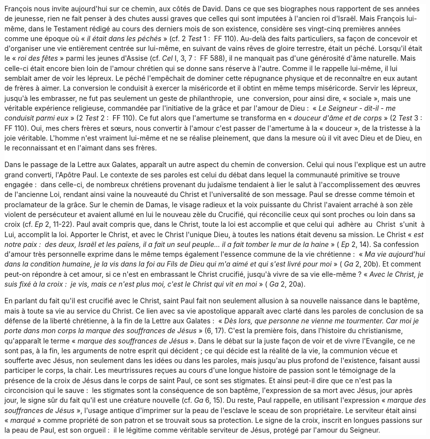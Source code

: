 François nous invite aujourd'hui sur ce chemin, aux côtés de David. Dans ce que ses biographes nous rapportent de ses années de jeunesse, rien ne fait penser à des chutes aussi graves que celles qui sont imputées à l'ancien roi d'Israël. Mais François lui-même, dans le Testament rédigé au cours des derniers mois de son existence, considère ses vingt-cinq premières années comme une époque où « *il était dans les péchés* » (cf. 2 *Test* 1 :  FF 110). Au-delà des faits particuliers, sa façon de concevoir et d'organiser une vie entièrement centrée sur lui-même, en suivant de vains rêves de gloire terrestre, était un péché. Lorsqu'il était le « *roi des fêtes* » parmi les jeunes d'Assise (cf. *Cel* I, 3, 7 :  FF 588), il ne manquait pas d'une générosité d'âme naturelle. Mais celle-ci était encore bien loin de l'amour chrétien qui se donne sans réserve à l'autre. Comme il le rappelle lui-même, il lui semblait amer de voir les lépreux. Le péché l'empêchait de dominer cette répugnance physique et de reconnaître en eux autant de frères à aimer. La conversion le conduisit à exercer la miséricorde et il obtint en même temps miséricorde. Servir les lépreux, jusqu'à les embrasser, ne fut pas seulement un geste de philanthropie,  une  conversion, pour ainsi dire, « sociale », mais une véritable expérience religieuse, commandée par l'initiative de la grâce et par l'amour de Dieu :  « *Le Seigneur - dit-il - me conduisit parmi eux* » (2 *Test* 2 :  FF 110). Ce fut alors que l'amertume se transforma en « *douceur d'âme et de corps* » (2 *Test* 3 :  FF 110). Oui, mes chers frères et sœurs, nous convertir à l'amour c'est passer de l'amertume à la « douceur », de la tristesse à la joie véritable. L'homme n'est vraiment lui-même et ne se réalise pleinement, que dans la mesure où il vit avec Dieu et de Dieu, en le reconnaissant et en l'aimant dans ses frères.

Dans le passage de la Lettre aux Galates, apparaît un autre aspect du chemin de conversion. Celui qui nous l'explique est un autre grand converti, l'Apôtre Paul. Le contexte de ses paroles est celui du débat dans lequel la communauté primitive se trouve engagée :  dans celle-ci, de nombreux chrétiens provenant du judaïsme tendaient à lier le salut à l'accomplissement des œuvres de l'ancienne Loi, rendant ainsi vaine la nouveauté du Christ et l'universalité de son message. Paul se dresse comme témoin et proclamateur de la grâce. Sur le chemin de Damas, le visage radieux et la voix puissante du Christ l'avaient arraché à son zèle violent de persécuteur et avaient allumé en lui le nouveau zèle du Crucifié, qui réconcilie ceux qui sont proches ou loin dans sa croix (cf. *Ep* 2, 11-22). Paul avait compris que, dans le Christ, toute la loi est accomplie et que celui qui  adhère  au  Christ  s'unit  à Lui, accomplit la loi. Apporter le Christ, et avec le Christ l'unique Dieu, à toutes les nations était devenu sa mission. Le Christ « *est notre paix :  des deux, Israël et les païens, il a fait un seul peuple... il a fait tomber le mur de la haine* » ( *Ep* 2, 14). Sa confession d'amour très personnelle exprime dans le même temps également l'essence commune de la vie chrétienne :  « *Ma vie aujourd'hui dans la condition humaine, je la vis dans la foi au Fils de Dieu qui m'a aimé et qui s'est livré pour moi* » ( *Ga* 2, 20b). Et comment peut-on répondre à cet amour, si ce n'est en embrassant le Christ crucifié, jusqu'à vivre de sa vie elle-même ? « *Avec le Christ, je suis fixé à la croix :  je vis, mais ce n'est plus moi, c'est le Christ qui vit en moi* » ( *Ga* 2, 20a).

En parlant du fait qu'il est crucifié avec le Christ, saint Paul fait non seulement allusion à sa nouvelle naissance dans le baptême, mais à toute sa vie au service du Christ. Ce lien avec sa vie apostolique apparaît avec clarté dans les paroles de conclusion de sa défense de la liberté chrétienne, à la fin de la Lettre aux Galates :  « *Dès lors, que personne ne vienne me tourmenter. Car moi je porte dans mon corps la marque des souffrances de Jésus* » (6, 17). C'est la première fois, dans l'histoire du christianisme, qu'apparaît le terme « *marque des souffrances de Jésus* ». Dans le débat sur la juste façon de voir et de vivre l'Evangile, ce ne sont pas, à la fin, les arguments de notre esprit qui décident ; ce qui décide est la réalité de la vie, la communion vécue et soufferte avec Jésus, non seulement dans les idées ou dans les paroles, mais jusqu'au plus profond de l'existence, faisant aussi participer le corps, la chair. Les meurtrissures reçues au cours d'une longue histoire de passion sont le témoignage de la présence de la croix de Jésus dans le corps de saint Paul, ce sont ses stigmates. Et ainsi peut-il dire que ce n'est pas la circoncision qui le sauve :  les stigmates sont la conséquence de son baptême, l'expression de sa mort avec Jésus, jour après jour, le signe sûr du fait qu'il est une créature nouvelle (cf. *Ga* 6, 15). Du reste, Paul rappelle, en utilisant l'expression « *marque des souffrances de Jésus* », l'usage antique d'imprimer sur la peau de l'esclave le sceau de son propriétaire. Le serviteur était ainsi « *marqué* » comme propriété de son patron et se trouvait sous sa protection. Le signe de la croix, inscrit en longues passions sur la peau de Paul, est son orgueil :  il le légitime comme véritable serviteur de Jésus, protégé par l'amour du Seigneur.
